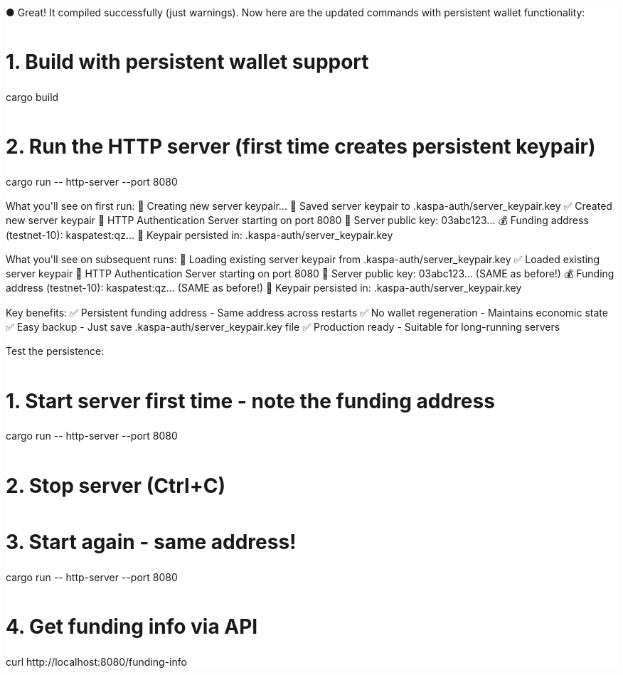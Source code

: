 
● Great! It compiled successfully (just warnings). Now here are the updated commands with persistent wallet
  functionality:

  # 1. Build with persistent wallet support
  cargo build

  # 2. Run the HTTP server (first time creates persistent keypair)
  cargo run -- http-server --port 8080

  What you'll see on first run:
  🔑 Creating new server keypair...
  💾 Saved server keypair to .kaspa-auth/server_keypair.key
  ✅ Created new server keypair
  🚀 HTTP Authentication Server starting on port 8080
  🔑 Server public key: 03abc123...
  💰 Funding address (testnet-10): kaspatest:qz...
  💾 Keypair persisted in: .kaspa-auth/server_keypair.key

  What you'll see on subsequent runs:
  📁 Loading existing server keypair from .kaspa-auth/server_keypair.key
  ✅ Loaded existing server keypair
  🚀 HTTP Authentication Server starting on port 8080
  🔑 Server public key: 03abc123... (SAME as before!)
  💰 Funding address (testnet-10): kaspatest:qz... (SAME as before!)
  💾 Keypair persisted in: .kaspa-auth/server_keypair.key

  Key benefits:
  ✅ Persistent funding address - Same address across restarts
  ✅ No wallet regeneration - Maintains economic state
  ✅ Easy backup - Just save .kaspa-auth/server_keypair.key file
  ✅ Production ready - Suitable for long-running servers

  Test the persistence:
  # 1. Start server first time - note the funding address
  cargo run -- http-server --port 8080

  # 2. Stop server (Ctrl+C)

  # 3. Start again - same address!
  cargo run -- http-server --port 8080

  # 4. Get funding info via API
  curl http://localhost:8080/funding-info
